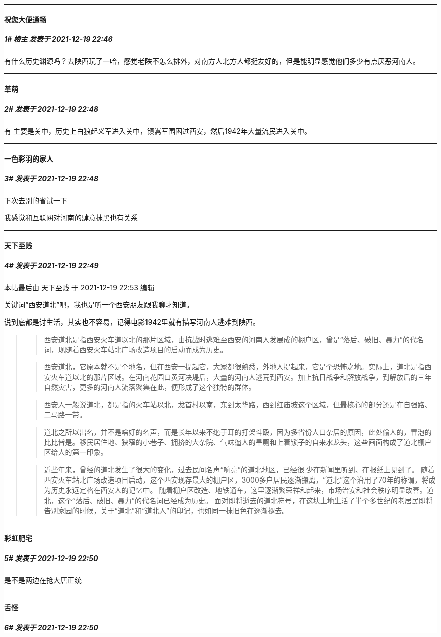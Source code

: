 

*****

####  祝您大便通畅  
##### 1#       楼主       发表于 2021-12-19 22:46

有什么历史渊源吗？去陕西玩了一哈，感觉老陕不怎么排外，对南方人北方人都挺友好的，但是能明显感觉他们多少有点厌恶河南人。

*****

####  革萌  
##### 2#       发表于 2021-12-19 22:48

有 主要是关中，历史上白狼起义军进入关中，镇嵩军围困过西安，然后1942年大量流民进入关中。

*****

####  一色彩羽的家人  
##### 3#       发表于 2021-12-19 22:48

下次去别的省试一下

我感觉和互联网对河南的肆意抹黑也有关系

*****

####  天下至贱  
##### 4#       发表于 2021-12-19 22:49

 本帖最后由 天下至贱 于 2021-12-19 22:53 编辑 

关键词“西安道北”吧，我也是听一个西安朋友跟我聊才知道。

说到底都是讨生活，其实也不容易，记得电影1942里就有描写河南人逃难到陕西。 <blockquote><blockquote>西安道北是指西安火车道以北的那片区域，由抗战时逃难至西安的河南人发展成的棚户区，曾是“落后、破旧、暴力”的代名词，现随着西安火车站北广场改造项目的启动而成为历史。</blockquote><blockquote>西安道北，它原本就不是个地名，但在西安一提起它，大家都很熟悉，外地人提起来，它是个恐怖之地。实际上，道北是指西安火车道以北的那片区域。在河南花园口黄河决堤后，大量的河南人逃荒到西安。加上抗日战争和解放战争，到解放后的三年自然灾害，更多的河南人流落聚集在此，便形成了这个独特的群体。</blockquote><blockquote>西安人一般说道北，都是指的火车站以北，龙首村以南，东到太华路，西到红庙坡这个区域，但最核心的部分还是在自强路、二马路一带。</blockquote><blockquote>道北之所以出名，并不是啥好的名声，而是长年以来不绝于耳的打架斗殴，因为多省份人口杂居的原因，此处偷人的，冒泡的比比皆是。移民居住地、狭窄的小巷子、拥挤的大杂院、气味逼人的旱厕和上着锁子的自来水龙头，这些画面构成了道北棚户区给人的第一印象。</blockquote><blockquote>近些年来，曾经的道北发生了很大的变化，过去民间名声“响亮”的道北地区，已经很 少在新闻里听到、在报纸上见到了。 随着西安火车站北广场改造项目启动，这个西安现存最大的棚户区，3000多户居民逐渐搬离，“道北”这个沿用了70年的称谓，将成为历史永远定格在西安人的记忆中。 随着棚户区改造、地铁通车，这里逐渐繁荣祥和起来，市场治安和社会秩序明显改善。道北，这个“落后、破旧、暴力”的代名词已经成为历史。 面对即将逝去的道北符号，在这块土地生活了半个多世纪的老居民即将告别家园的时候，关于“道北”和“道北人”的印记，也如同一抹旧色在逐渐褪去。</blockquote></blockquote>

*****

####  彩虹肥宅  
##### 5#       发表于 2021-12-19 22:50

是不是两边在抢大唐正统

*****

####  舌怪  
##### 6#       发表于 2021-12-19 22:50
